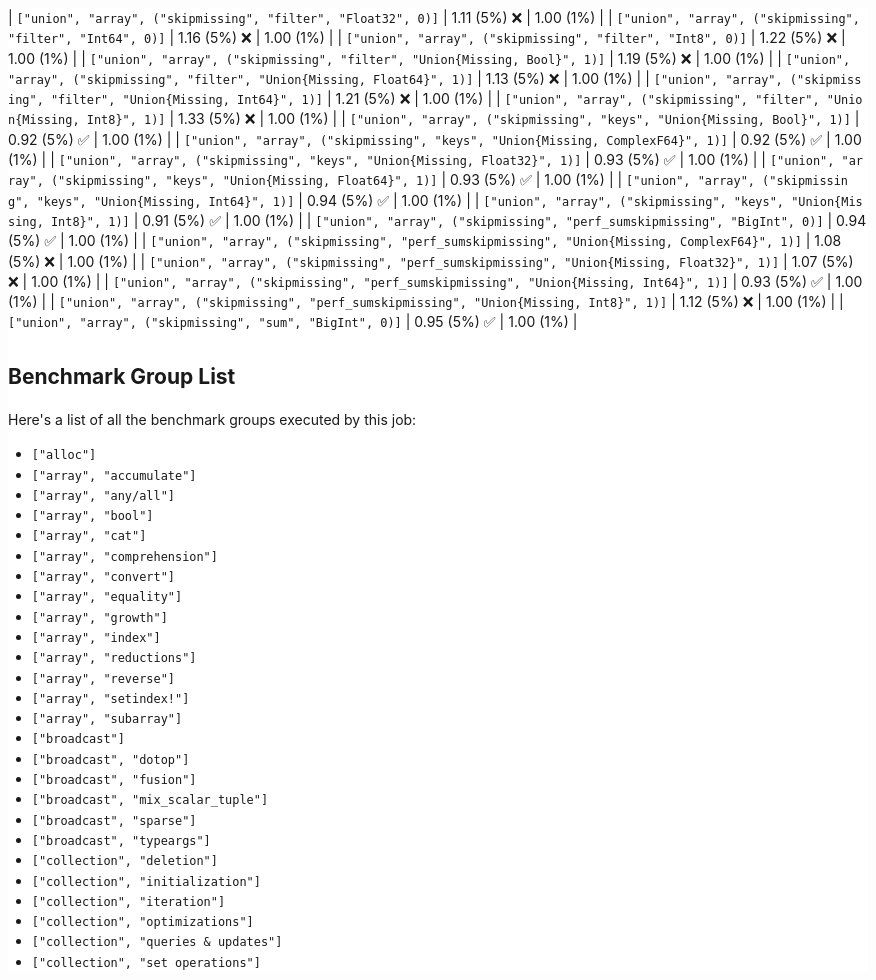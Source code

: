 | `["union", "array", ("skipmissing", "filter", "Float32", 0)]` | 1.11 (5%) :x: | 1.00 (1%)  |
| `["union", "array", ("skipmissing", "filter", "Int64", 0)]` | 1.16 (5%) :x: | 1.00 (1%)  |
| `["union", "array", ("skipmissing", "filter", "Int8", 0)]` | 1.22 (5%) :x: | 1.00 (1%)  |
| `["union", "array", ("skipmissing", "filter", "Union{Missing, Bool}", 1)]` | 1.19 (5%) :x: | 1.00 (1%)  |
| `["union", "array", ("skipmissing", "filter", "Union{Missing, Float64}", 1)]` | 1.13 (5%) :x: | 1.00 (1%)  |
| `["union", "array", ("skipmissing", "filter", "Union{Missing, Int64}", 1)]` | 1.21 (5%) :x: | 1.00 (1%)  |
| `["union", "array", ("skipmissing", "filter", "Union{Missing, Int8}", 1)]` | 1.33 (5%) :x: | 1.00 (1%)  |
| `["union", "array", ("skipmissing", "keys", "Union{Missing, Bool}", 1)]` | 0.92 (5%) :white_check_mark: | 1.00 (1%)  |
| `["union", "array", ("skipmissing", "keys", "Union{Missing, ComplexF64}", 1)]` | 0.92 (5%) :white_check_mark: | 1.00 (1%)  |
| `["union", "array", ("skipmissing", "keys", "Union{Missing, Float32}", 1)]` | 0.93 (5%) :white_check_mark: | 1.00 (1%)  |
| `["union", "array", ("skipmissing", "keys", "Union{Missing, Float64}", 1)]` | 0.93 (5%) :white_check_mark: | 1.00 (1%)  |
| `["union", "array", ("skipmissing", "keys", "Union{Missing, Int64}", 1)]` | 0.94 (5%) :white_check_mark: | 1.00 (1%)  |
| `["union", "array", ("skipmissing", "keys", "Union{Missing, Int8}", 1)]` | 0.91 (5%) :white_check_mark: | 1.00 (1%)  |
| `["union", "array", ("skipmissing", "perf_sumskipmissing", "BigInt", 0)]` | 0.94 (5%) :white_check_mark: | 1.00 (1%)  |
| `["union", "array", ("skipmissing", "perf_sumskipmissing", "Union{Missing, ComplexF64}", 1)]` | 1.08 (5%) :x: | 1.00 (1%)  |
| `["union", "array", ("skipmissing", "perf_sumskipmissing", "Union{Missing, Float32}", 1)]` | 1.07 (5%) :x: | 1.00 (1%)  |
| `["union", "array", ("skipmissing", "perf_sumskipmissing", "Union{Missing, Int64}", 1)]` | 0.93 (5%) :white_check_mark: | 1.00 (1%)  |
| `["union", "array", ("skipmissing", "perf_sumskipmissing", "Union{Missing, Int8}", 1)]` | 1.12 (5%) :x: | 1.00 (1%)  |
| `["union", "array", ("skipmissing", "sum", "BigInt", 0)]` | 0.95 (5%) :white_check_mark: | 1.00 (1%)  |

## Benchmark Group List

Here's a list of all the benchmark groups executed by this job:

- `["alloc"]`
- `["array", "accumulate"]`
- `["array", "any/all"]`
- `["array", "bool"]`
- `["array", "cat"]`
- `["array", "comprehension"]`
- `["array", "convert"]`
- `["array", "equality"]`
- `["array", "growth"]`
- `["array", "index"]`
- `["array", "reductions"]`
- `["array", "reverse"]`
- `["array", "setindex!"]`
- `["array", "subarray"]`
- `["broadcast"]`
- `["broadcast", "dotop"]`
- `["broadcast", "fusion"]`
- `["broadcast", "mix_scalar_tuple"]`
- `["broadcast", "sparse"]`
- `["broadcast", "typeargs"]`
- `["collection", "deletion"]`
- `["collection", "initialization"]`
- `["collection", "iteration"]`
- `["collection", "optimizations"]`
- `["collection", "queries & updates"]`
- `["collection", "set operations"]`